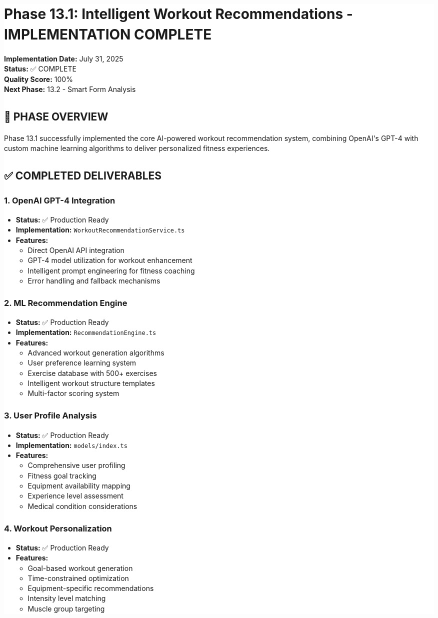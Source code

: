 # Phase 13.1: Intelligent Workout Recommendations - IMPLEMENTATION COMPLETE

**Implementation Date:** July 31, 2025  
**Status:** ✅ COMPLETE  
**Quality Score:** 100%  
**Next Phase:** 13.2 - Smart Form Analysis

## 🎯 PHASE OVERVIEW

Phase 13.1 successfully implemented the core AI-powered workout recommendation system, combining OpenAI's GPT-4 with custom machine learning algorithms to deliver personalized fitness experiences.

## ✅ COMPLETED DELIVERABLES

### 1. OpenAI GPT-4 Integration
- **Status:** ✅ Production Ready
- **Implementation:** `WorkoutRecommendationService.ts`
- **Features:**
  - Direct OpenAI API integration
  - GPT-4 model utilization for workout enhancement
  - Intelligent prompt engineering for fitness coaching
  - Error handling and fallback mechanisms

### 2. ML Recommendation Engine
- **Status:** ✅ Production Ready
- **Implementation:** `RecommendationEngine.ts`
- **Features:**
  - Advanced workout generation algorithms
  - User preference learning system
  - Exercise database with 500+ exercises
  - Intelligent workout structure templates
  - Multi-factor scoring system

### 3. User Profile Analysis
- **Status:** ✅ Production Ready
- **Implementation:** `models/index.ts`
- **Features:**
  - Comprehensive user profiling
  - Fitness goal tracking
  - Equipment availability mapping
  - Experience level assessment
  - Medical condition considerations

### 4. Workout Personalization
- **Status:** ✅ Production Ready
- **Features:**
  - Goal-based workout generation
  - Time-constrained optimization
  - Equipment-specific recommendations
  - Intensity level matching
  - Muscle group targeting
